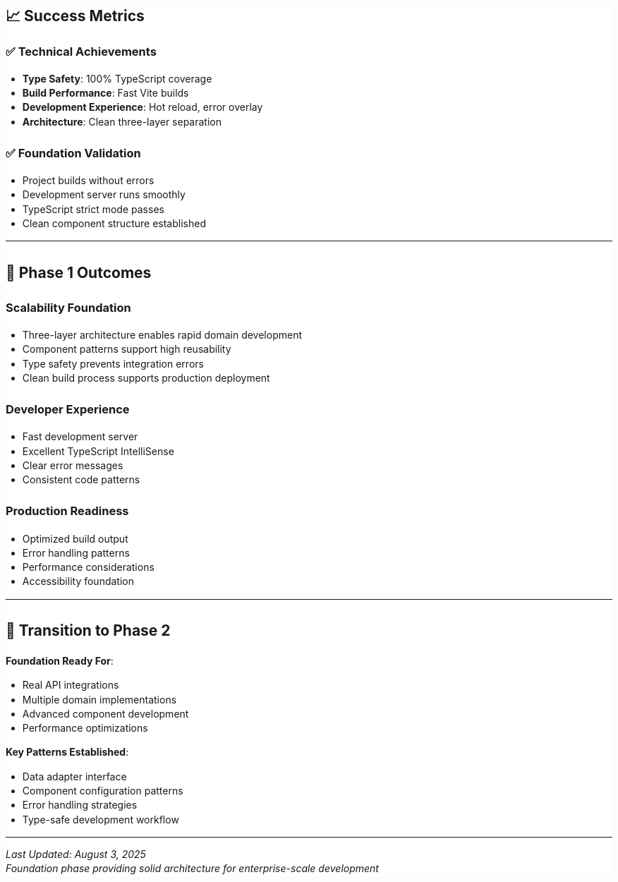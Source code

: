 
## 📈 **Success Metrics**

### ✅ **Technical Achievements**
- **Type Safety**: 100% TypeScript coverage
- **Build Performance**: Fast Vite builds
- **Development Experience**: Hot reload, error overlay
- **Architecture**: Clean three-layer separation

### ✅ **Foundation Validation**
- Project builds without errors
- Development server runs smoothly
- TypeScript strict mode passes
- Clean component structure established

---

## 🔮 **Phase 1 Outcomes**

### **Scalability Foundation**
- Three-layer architecture enables rapid domain development
- Component patterns support high reusability
- Type safety prevents integration errors
- Clean build process supports production deployment

### **Developer Experience**
- Fast development server
- Excellent TypeScript IntelliSense
- Clear error messages
- Consistent code patterns

### **Production Readiness**
- Optimized build output
- Error handling patterns
- Performance considerations
- Accessibility foundation

---

## 🚀 **Transition to Phase 2**

**Foundation Ready For**:
- Real API integrations
- Multiple domain implementations
- Advanced component development
- Performance optimizations

**Key Patterns Established**:
- Data adapter interface
- Component configuration patterns
- Error handling strategies
- Type-safe development workflow

---

*Last Updated: August 3, 2025*  
*Foundation phase providing solid architecture for enterprise-scale development*